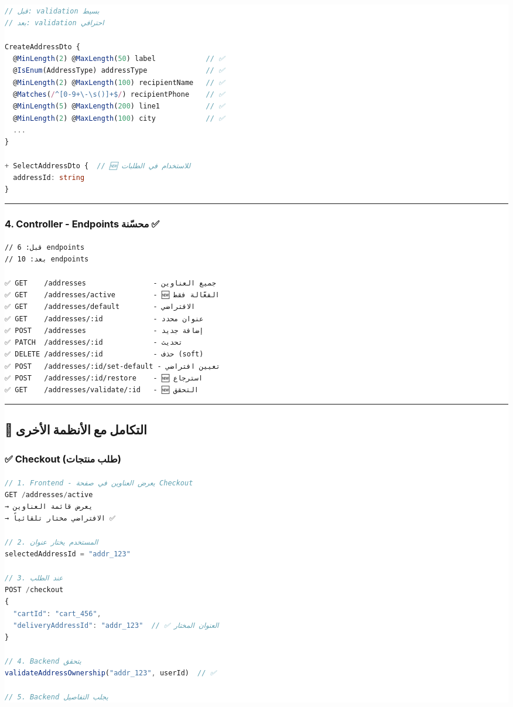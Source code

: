 ```typescript
// قبل: validation بسيط
// بعد: validation احترافي

CreateAddressDto {
  @MinLength(2) @MaxLength(50) label            // ✅
  @IsEnum(AddressType) addressType              // ✅
  @MinLength(2) @MaxLength(100) recipientName   // ✅
  @Matches(/^[0-9+\-\s()]+$/) recipientPhone    // ✅
  @MinLength(5) @MaxLength(200) line1           // ✅
  @MinLength(2) @MaxLength(100) city            // ✅
  ...
}

+ SelectAddressDto {  // 🆕 للاستخدام في الطلبات
  addressId: string
}
```

---

### 4. **Controller - Endpoints محسّنة** ✅

```http
// قبل: 6 endpoints
// بعد: 10 endpoints

✅ GET    /addresses                - جميع العناوين
✅ GET    /addresses/active         - 🆕 الفعّالة فقط
✅ GET    /addresses/default        - الافتراضي
✅ GET    /addresses/:id            - عنوان محدد
✅ POST   /addresses                - إضافة جديد
✅ PATCH  /addresses/:id            - تحديث
✅ DELETE /addresses/:id            - حذف (soft)
✅ POST   /addresses/:id/set-default - تعيين افتراضي
✅ POST   /addresses/:id/restore    - 🆕 استرجاع
✅ GET    /addresses/validate/:id   - 🆕 التحقق
```

---

## 🔗 التكامل مع الأنظمة الأخرى

### ✅ Checkout (طلب منتجات)

```typescript
// 1. Frontend - يعرض العناوين في صفحة Checkout
GET /addresses/active
→ يعرض قائمة العناوين
→ الافتراضي مختار تلقائياً ✅

// 2. المستخدم يختار عنوان
selectedAddressId = "addr_123"

// 3. عند الطلب
POST /checkout
{
  "cartId": "cart_456",
  "deliveryAddressId": "addr_123"  // ✅ العنوان المختار
}

// 4. Backend يتحقق
validateAddressOwnership("addr_123", userId)  // ✅

// 5. Backend يجلب التفاصيل
```
